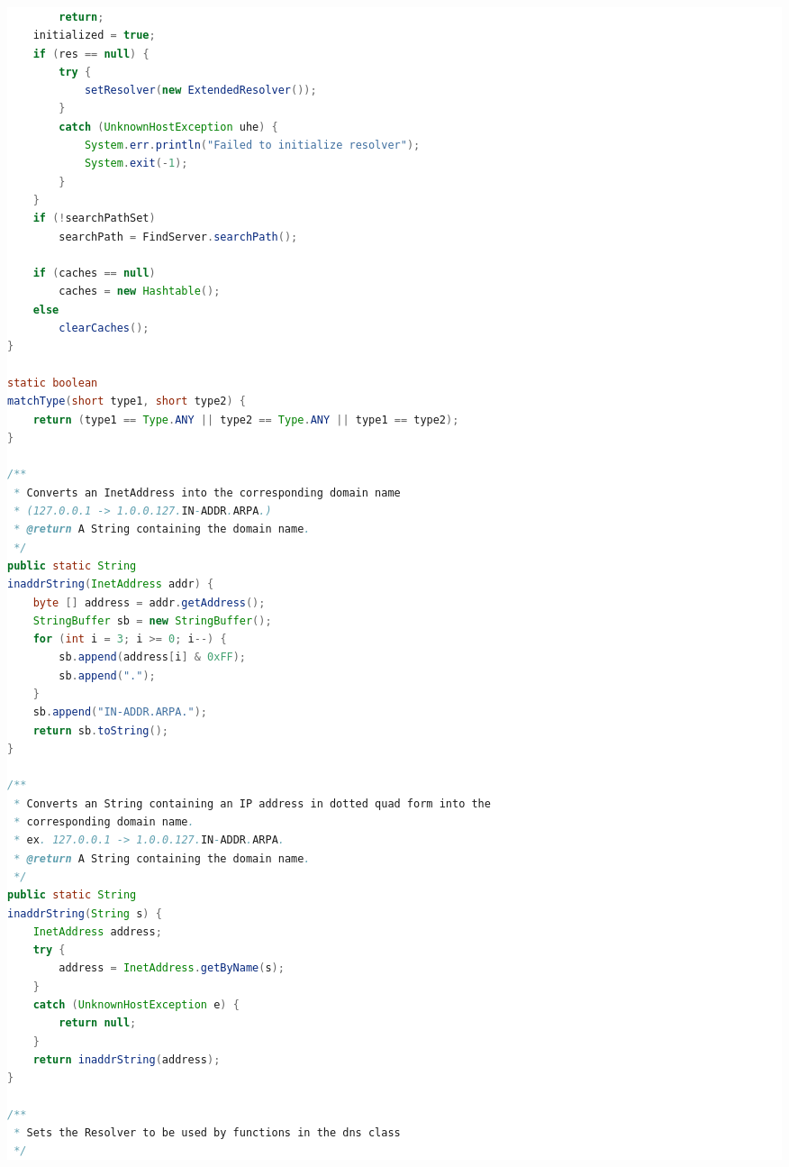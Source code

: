 ```java
		return;
	initialized = true;
	if (res == null) {
		try {
			setResolver(new ExtendedResolver());
		}
		catch (UnknownHostException uhe) {
			System.err.println("Failed to initialize resolver");
			System.exit(-1);
		}
	}
	if (!searchPathSet)
		searchPath = FindServer.searchPath();
	
	if (caches == null)
		caches = new Hashtable();
	else
		clearCaches();
}

static boolean
matchType(short type1, short type2) {
	return (type1 == Type.ANY || type2 == Type.ANY || type1 == type2);
}

/**
 * Converts an InetAddress into the corresponding domain name
 * (127.0.0.1 -> 1.0.0.127.IN-ADDR.ARPA.)
 * @return A String containing the domain name.
 */
public static String
inaddrString(InetAddress addr) {
	byte [] address = addr.getAddress();
	StringBuffer sb = new StringBuffer();
	for (int i = 3; i >= 0; i--) {
		sb.append(address[i] & 0xFF);
		sb.append(".");
	}
	sb.append("IN-ADDR.ARPA.");
	return sb.toString();
}

/**
 * Converts an String containing an IP address in dotted quad form into the
 * corresponding domain name.
 * ex. 127.0.0.1 -> 1.0.0.127.IN-ADDR.ARPA.
 * @return A String containing the domain name.
 */
public static String
inaddrString(String s) {
	InetAddress address;
	try {
		address = InetAddress.getByName(s);
	}
	catch (UnknownHostException e) {
		return null;
	}
	return inaddrString(address);
}

/**
 * Sets the Resolver to be used by functions in the dns class
 */
```
